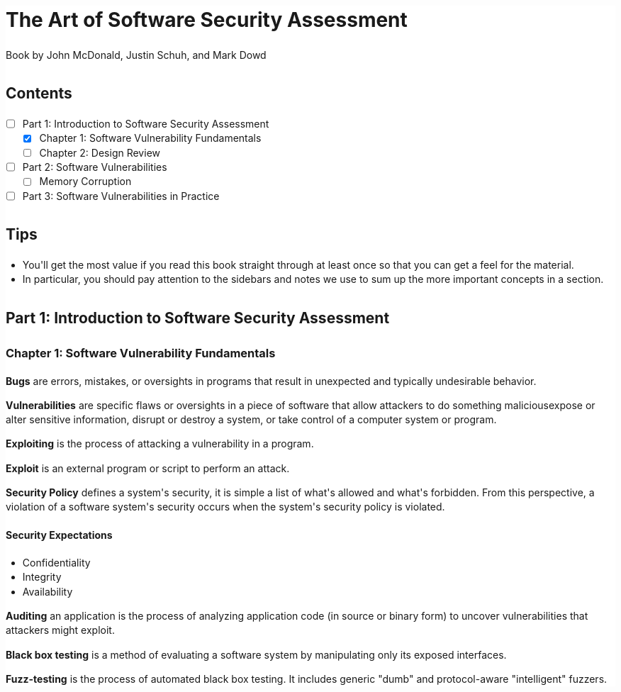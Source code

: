 # The Art of Software Security Assessment
Book by John McDonald, Justin Schuh, and Mark Dowd

## Contents

- [ ] Part 1: Introduction to Software Security Assessment
	- [x] Chapter 1: Software Vulnerability Fundamentals
	- [ ] Chapter 2: Design Review
- [ ] Part 2: Software Vulnerabilities
	- [ ] Memory Corruption
	
- [ ] Part 3: Software Vulnerabilities in Practice

## Tips
- You'll get the most value if you read this book straight through at least once so that you can get a feel for the material.
- In particular, you should pay attention to the sidebars and notes we use to sum up the more important concepts in a section.

## Part 1: Introduction to Software Security Assessment

### Chapter 1: Software Vulnerability Fundamentals

**Bugs** are errors, mistakes, or oversights in programs that result in unexpected and typically undesirable behavior.

**Vulnerabilities** are specific flaws or oversights in a piece of software that allow attackers to do something maliciousexpose or alter sensitive information, disrupt or destroy a system, or take control of a computer system or program.

**Exploiting** is the process of attacking a vulnerability in a program.

**Exploit** is an external program or script to perform an attack.

**Security Policy** defines a system's security, it is simple a list of what's allowed and what's forbidden. From this perspective, a violation of a software system's security occurs when the system's security policy is violated.

#### Security Expectations
- Confidentiality
- Integrity
- Availability

**Auditing** an application is the process of analyzing application code (in source or binary form) to uncover vulnerabilities that attackers might exploit.

**Black box testing** is a method of evaluating a software system by manipulating only its exposed interfaces.

**Fuzz-testing** is the process of automated black box testing. It includes generic "dumb" and protocol-aware "intelligent" fuzzers.
